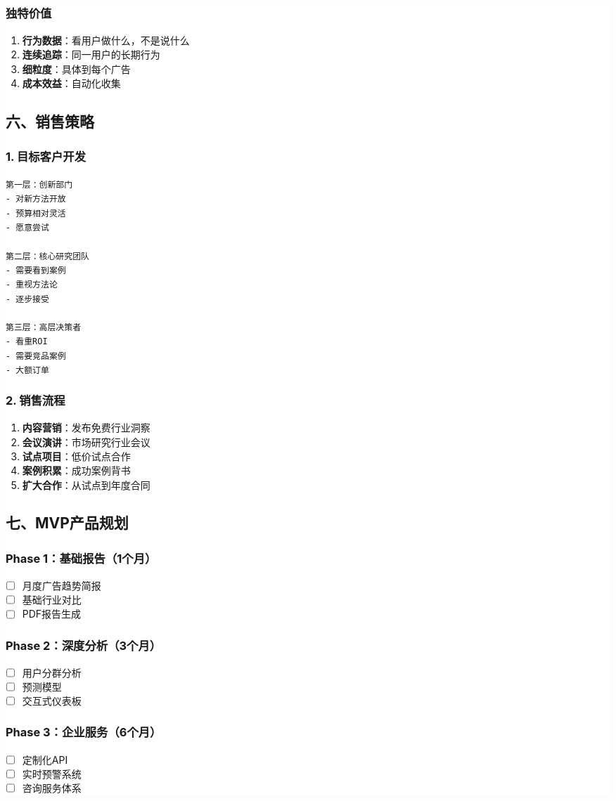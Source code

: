 ### 独特价值
1. **行为数据**：看用户做什么，不是说什么
2. **连续追踪**：同一用户的长期行为
3. **细粒度**：具体到每个广告
4. **成本效益**：自动化收集

## 六、销售策略

### 1. 目标客户开发
```
第一层：创新部门
- 对新方法开放
- 预算相对灵活
- 愿意尝试

第二层：核心研究团队
- 需要看到案例
- 重视方法论
- 逐步接受

第三层：高层决策者
- 看重ROI
- 需要竞品案例
- 大额订单
```

### 2. 销售流程
1. **内容营销**：发布免费行业洞察
2. **会议演讲**：市场研究行业会议
3. **试点项目**：低价试点合作
4. **案例积累**：成功案例背书
5. **扩大合作**：从试点到年度合同

## 七、MVP产品规划

### Phase 1：基础报告（1个月）
- [ ] 月度广告趋势简报
- [ ] 基础行业对比
- [ ] PDF报告生成

### Phase 2：深度分析（3个月）
- [ ] 用户分群分析
- [ ] 预测模型
- [ ] 交互式仪表板

### Phase 3：企业服务（6个月）
- [ ] 定制化API
- [ ] 实时预警系统
- [ ] 咨询服务体系
